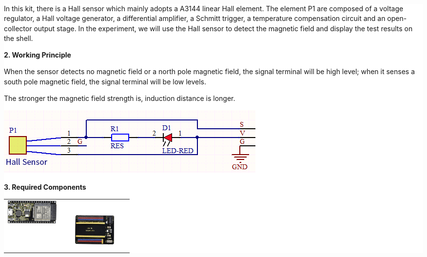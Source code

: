 In this kit, there is a Hall sensor which mainly adopts a A3144 linear
Hall element. The element P1 are composed of a voltage regulator, a Hall
voltage generator, a differential amplifier, a Schmitt trigger, a
temperature compensation circuit and an open-collector output stage. In
the experiment, we will use the Hall sensor to detect the magnetic field
and display the test results on the shell.

**2. Working Principle**

When the sensor detects no magnetic field or a north pole magnetic
field, the signal terminal will be high level; when it senses a south
pole magnetic field, the signal terminal will be low levels.

The stronger the magnetic field strength is, induction distance is
longer.

![](media/e9dcd0f7f384f9233a0f227c7a8d3744.png)

**3. Required Components**

<table>
<tbody>
<tr class="odd">
<td><img src="https://raw.githubusercontent.com/keyestudio/KS5003-KS5004-Keyestudio-ESP32-42-in-1-Sensor-Kit-Python/master/media/c9020c6015e55923afec197ab9d03fae.png" style="width:1.05278in;height:0.48819in" alt="4" /></td>
<td><img src="https://raw.githubusercontent.com/keyestudio/KS5003-KS5004-Keyestudio-ESP32-42-in-1-Sensor-Kit-Python/master/media/6d96c844b0260ad712130945d692a7a2.jpeg" style="width:1.34444in;height:1.02986in" alt="ks0465-1" /></td>